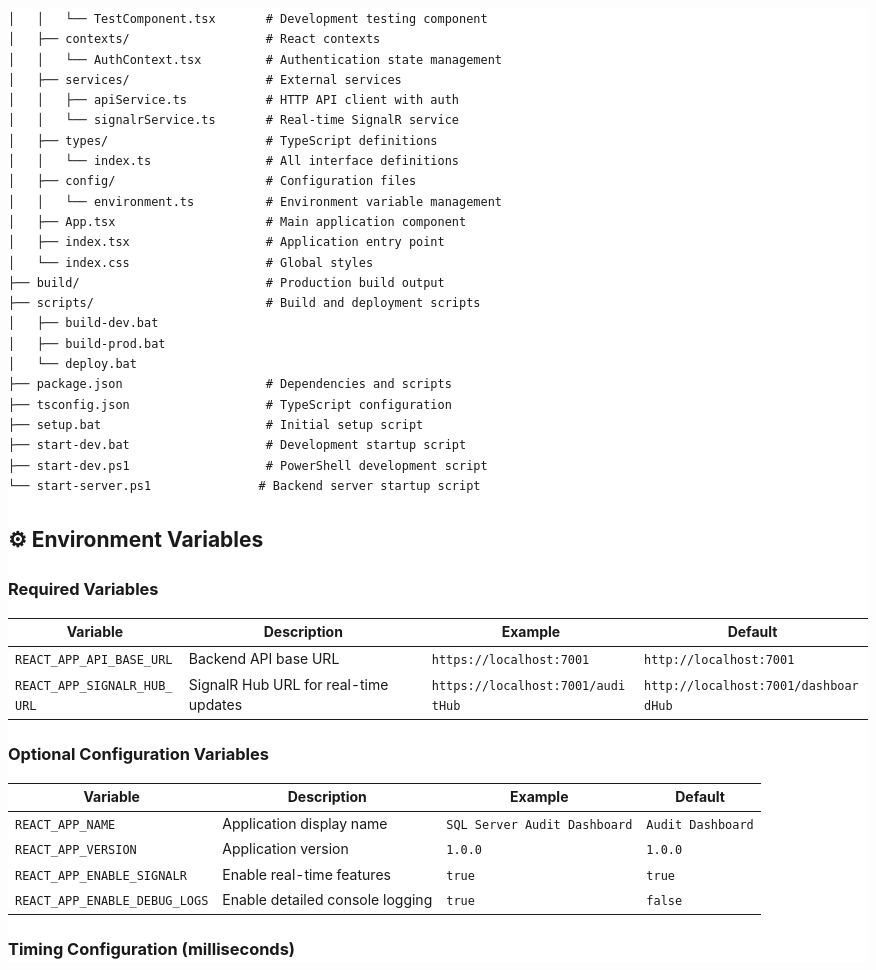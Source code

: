 ```
│   │   └── TestComponent.tsx       # Development testing component
│   ├── contexts/                   # React contexts
│   │   └── AuthContext.tsx         # Authentication state management
│   ├── services/                   # External services
│   │   ├── apiService.ts           # HTTP API client with auth
│   │   └── signalrService.ts       # Real-time SignalR service
│   ├── types/                      # TypeScript definitions
│   │   └── index.ts                # All interface definitions
│   ├── config/                     # Configuration files
│   │   └── environment.ts          # Environment variable management
│   ├── App.tsx                     # Main application component
│   ├── index.tsx                   # Application entry point
│   └── index.css                   # Global styles
├── build/                          # Production build output
├── scripts/                        # Build and deployment scripts
│   ├── build-dev.bat
│   ├── build-prod.bat
│   └── deploy.bat
├── package.json                    # Dependencies and scripts
├── tsconfig.json                   # TypeScript configuration
├── setup.bat                       # Initial setup script
├── start-dev.bat                   # Development startup script
├── start-dev.ps1                   # PowerShell development script
└── start-server.ps1               # Backend server startup script
```

## ⚙️ Environment Variables

### Required Variables

| Variable | Description | Example | Default |
|----------|-------------|---------|---------|
| `REACT_APP_API_BASE_URL` | Backend API base URL | `https://localhost:7001` | `http://localhost:7001` |
| `REACT_APP_SIGNALR_HUB_URL` | SignalR Hub URL for real-time updates | `https://localhost:7001/auditHub` | `http://localhost:7001/dashboardHub` |

### Optional Configuration Variables

| Variable | Description | Example | Default |
|----------|-------------|---------|---------|
| `REACT_APP_NAME` | Application display name | `SQL Server Audit Dashboard` | `Audit Dashboard` |
| `REACT_APP_VERSION` | Application version | `1.0.0` | `1.0.0` |
| `REACT_APP_ENABLE_SIGNALR` | Enable real-time features | `true` | `true` |
| `REACT_APP_ENABLE_DEBUG_LOGS` | Enable detailed console logging | `true` | `false` |

### Timing Configuration (milliseconds)
